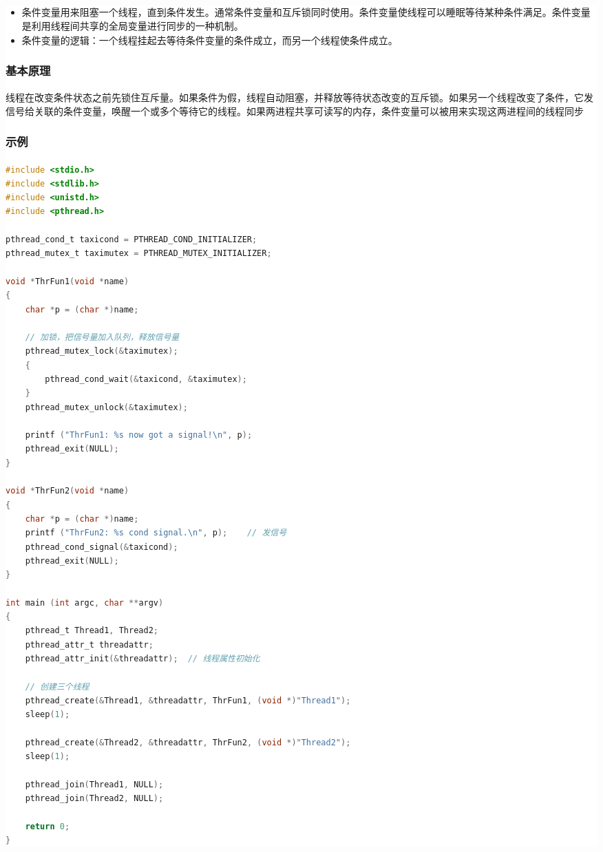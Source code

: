 - 条件变量用来阻塞一个线程，直到条件发生。通常条件变量和互斥锁同时使用。条件变量使线程可以睡眠等待某种条件满足。条件变量是利用线程间共享的全局变量进行同步的一种机制。
- 条件变量的逻辑：一个线程挂起去等待条件变量的条件成立，而另一个线程使条件成立。
<a name="lcQRu"></a>
### 基本原理
线程在改变条件状态之前先锁住互斥量。如果条件为假，线程自动阻塞，并释放等待状态改变的互斥锁。如果另一个线程改变了条件，它发信号给关联的条件变量，唤醒一个或多个等待它的线程。如果两进程共享可读写的内存，条件变量可以被用来实现这两进程间的线程同步
<a name="lSKMC"></a>
### 示例
```c
#include <stdio.h>  
#include <stdlib.h>  
#include <unistd.h>  
#include <pthread.h> 

pthread_cond_t taxicond = PTHREAD_COND_INITIALIZER;  
pthread_mutex_t taximutex = PTHREAD_MUTEX_INITIALIZER;  

void *ThrFun1(void *name)  
{  
    char *p = (char *)name;  

    // 加锁，把信号量加入队列，释放信号量
    pthread_mutex_lock(&taximutex); 
    {
        pthread_cond_wait(&taxicond, &taximutex);  
    } 
    pthread_mutex_unlock(&taximutex);  

    printf ("ThrFun1: %s now got a signal!\n", p);  
    pthread_exit(NULL);  
}  

void *ThrFun2(void *name)  
{  
    char *p = (char *)name;  
    printf ("ThrFun2: %s cond signal.\n", p);    // 发信号
    pthread_cond_signal(&taxicond);  
    pthread_exit(NULL);  
}  

int main (int argc, char **argv)  
{  
    pthread_t Thread1, Thread2;  
    pthread_attr_t threadattr;
    pthread_attr_init(&threadattr);  // 线程属性初始化

    // 创建三个线程 
    pthread_create(&Thread1, &threadattr, ThrFun1, (void *)"Thread1");  
    sleep(1);  

    pthread_create(&Thread2, &threadattr, ThrFun2, (void *)"Thread2");  
    sleep(1);   

    pthread_join(Thread1, NULL);
    pthread_join(Thread2, NULL);

    return 0;  
}
```
